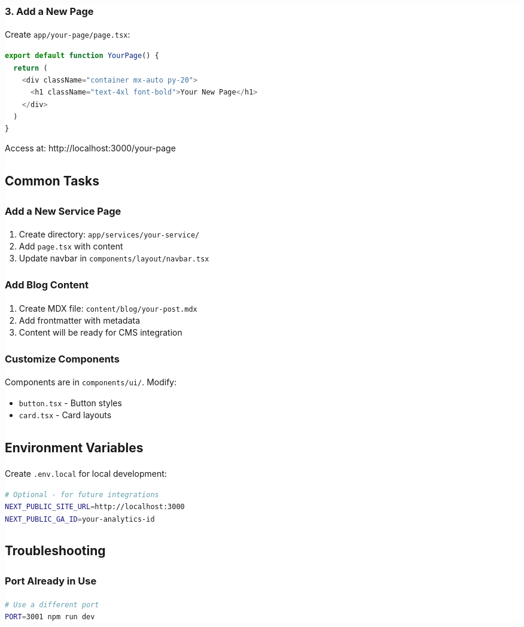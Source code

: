 ### 3. Add a New Page

Create `app/your-page/page.tsx`:

```typescript
export default function YourPage() {
  return (
    <div className="container mx-auto py-20">
      <h1 className="text-4xl font-bold">Your New Page</h1>
    </div>
  )
}
```

Access at: http://localhost:3000/your-page

## Common Tasks

### Add a New Service Page

1. Create directory: `app/services/your-service/`
2. Add `page.tsx` with content
3. Update navbar in `components/layout/navbar.tsx`

### Add Blog Content

1. Create MDX file: `content/blog/your-post.mdx`
2. Add frontmatter with metadata
3. Content will be ready for CMS integration

### Customize Components

Components are in `components/ui/`. Modify:
- `button.tsx` - Button styles
- `card.tsx` - Card layouts

## Environment Variables

Create `.env.local` for local development:

```bash
# Optional - for future integrations
NEXT_PUBLIC_SITE_URL=http://localhost:3000
NEXT_PUBLIC_GA_ID=your-analytics-id
```

## Troubleshooting

### Port Already in Use

```bash
# Use a different port
PORT=3001 npm run dev
```
